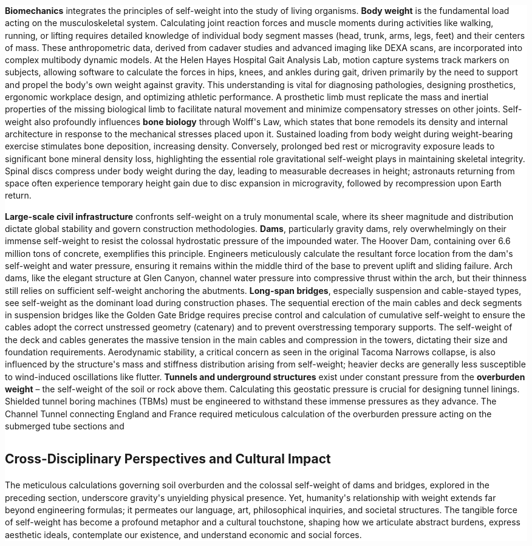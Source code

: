 **Biomechanics** integrates the principles of self-weight into the study of living organisms. **Body weight** is the fundamental load acting on the musculoskeletal system. Calculating joint reaction forces and muscle moments during activities like walking, running, or lifting requires detailed knowledge of individual body segment masses (head, trunk, arms, legs, feet) and their centers of mass. These anthropometric data, derived from cadaver studies and advanced imaging like DEXA scans, are incorporated into complex multibody dynamic models. At the Helen Hayes Hospital Gait Analysis Lab, motion capture systems track markers on subjects, allowing software to calculate the forces in hips, knees, and ankles during gait, driven primarily by the need to support and propel the body's own weight against gravity. This understanding is vital for diagnosing pathologies, designing prosthetics, ergonomic workplace design, and optimizing athletic performance. A prosthetic limb must replicate the mass and inertial properties of the missing biological limb to facilitate natural movement and minimize compensatory stresses on other joints. Self-weight also profoundly influences **bone biology** through Wolff's Law, which states that bone remodels its density and internal architecture in response to the mechanical stresses placed upon it. Sustained loading from body weight during weight-bearing exercise stimulates bone deposition, increasing density. Conversely, prolonged bed rest or microgravity exposure leads to significant bone mineral density loss, highlighting the essential role gravitational self-weight plays in maintaining skeletal integrity. Spinal discs compress under body weight during the day, leading to measurable decreases in height; astronauts returning from space often experience temporary height gain due to disc expansion in microgravity, followed by recompression upon Earth return.

**Large-scale civil infrastructure** confronts self-weight on a truly monumental scale, where its sheer magnitude and distribution dictate global stability and govern construction methodologies. **Dams**, particularly gravity dams, rely overwhelmingly on their immense self-weight to resist the colossal hydrostatic pressure of the impounded water. The Hoover Dam, containing over 6.6 million tons of concrete, exemplifies this principle. Engineers meticulously calculate the resultant force location from the dam's self-weight and water pressure, ensuring it remains within the middle third of the base to prevent uplift and sliding failure. Arch dams, like the elegant structure at Glen Canyon, channel water pressure into compressive thrust within the arch, but their thinness still relies on sufficient self-weight anchoring the abutments. **Long-span bridges**, especially suspension and cable-stayed types, see self-weight as the dominant load during construction phases. The sequential erection of the main cables and deck segments in suspension bridges like the Golden Gate Bridge requires precise control and calculation of cumulative self-weight to ensure the cables adopt the correct unstressed geometry (catenary) and to prevent overstressing temporary supports. The self-weight of the deck and cables generates the massive tension in the main cables and compression in the towers, dictating their size and foundation requirements. Aerodynamic stability, a critical concern as seen in the original Tacoma Narrows collapse, is also influenced by the structure's mass and stiffness distribution arising from self-weight; heavier decks are generally less susceptible to wind-induced oscillations like flutter. **Tunnels and underground structures** exist under constant pressure from the **overburden weight** – the self-weight of the soil or rock above them. Calculating this geostatic pressure is crucial for designing tunnel linings. Shielded tunnel boring machines (TBMs) must be engineered to withstand these immense pressures as they advance. The Channel Tunnel connecting England and France required meticulous calculation of the overburden pressure acting on the submerged tube sections and

## Cross-Disciplinary Perspectives and Cultural Impact

The meticulous calculations governing soil overburden and the colossal self-weight of dams and bridges, explored in the preceding section, underscore gravity's unyielding physical presence. Yet, humanity's relationship with weight extends far beyond engineering formulas; it permeates our language, art, philosophical inquiries, and societal structures. The tangible force of self-weight has become a profound metaphor and a cultural touchstone, shaping how we articulate abstract burdens, express aesthetic ideals, contemplate our existence, and understand economic and social forces.
